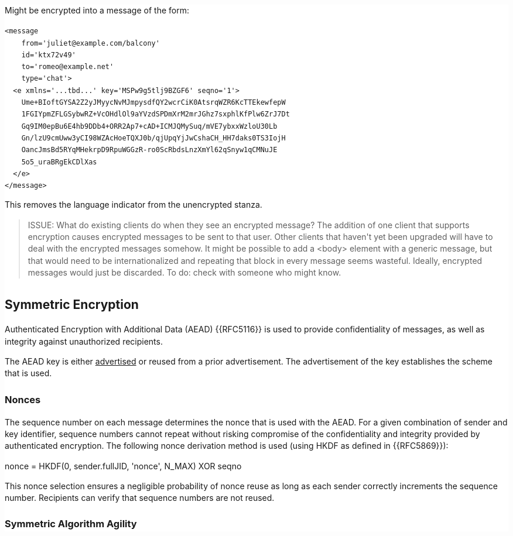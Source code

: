 Might be encrypted into a message of the form:

~~~
<message
    from='juliet@example.com/balcony'
    id='ktx72v49'
    to='romeo@example.net'
    type='chat'>
  <e xmlns='...tbd...' key='MSPw9g5tlj9BZGF6' seqno='1'>
    Ume+BIoftGYSA2Z2yJMyycNvMJmpysdfQY2wcrCiK0AtsrqWZR6KcTTEkewfepW
    1FGIYpmZFLGSybwRZ+VcOHdlOl9aYVzdSPDmXrM2mrJGhz7sxphlKfPlw6ZrJ7Dt
    Gq9IM0epBu6E4hb9DDb4+ORR2Ap7+cAD+ICMJQMySuq/mVE7ybxxWzloU30Lb
    Gn/lzU9cmUww3yCI98WZAcHoeTQXJ0b/qjUpqYjJwCshaCH_HH7daks0TS3IojH
    OancJmsBd5RYqMHekrpD9RpuWGGzR-ro0ScRbdsLnzXmYl62qSnyw1qCMNuJE
    5o5_uraBRgEkCDlXas
  </e>
</message>
~~~

This removes the language indicator from the unencrypted stanza.

> ISSUE: What do existing clients do when they see an encrypted message? The
addition of one client that supports encryption causes encrypted messages to
be sent to that user. Other clients that haven't yet been upgraded will have
to deal with the encrypted messages somehow.  It might be possible to add a
&lt;body> element with a generic message, but that would need to be
internationalized and repeating that block in every message seems wasteful.
Ideally, encrypted messages would just be discarded.  To do: check with
someone who might know.

## Symmetric Encryption

Authenticated Encryption with Additional Data (AEAD) {{RFC5116}} is used to provide
confidentiality of messages, as well as integrity against unauthorized
recipients.

The AEAD key is either [advertised](#key-advertisement) or reused from a prior
advertisement. The advertisement of the key establishes the scheme that is
used.

### Nonces

The sequence number on each message determines the nonce that is used with the
AEAD. For a given combination of sender and key identifier, sequence numbers
cannot repeat without risking compromise of the confidentiality and integrity
provided by authenticated encryption. The following nonce derivation method is
used (using HKDF as defined in {{RFC5869}}):

nonce = HKDF(0, sender.fullJID, 'nonce', N_MAX) XOR seqno

This nonce selection ensures a negligible probability of nonce reuse as long
as each sender correctly increments the sequence number. Recipients can verify
that sequence numbers are not reused.

### Symmetric Algorithm Agility
